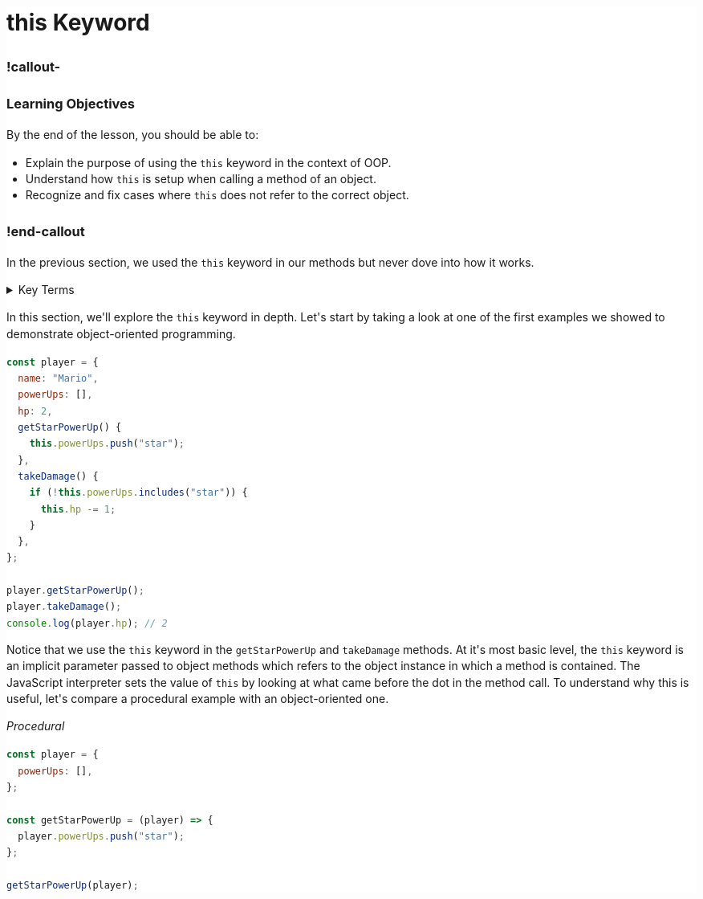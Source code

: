 # this Keyword

### !callout-

### Learning Objectives

By the end of the lesson, you should be able to:
- Explain the purpose of using the `this` keyword in the context of OOP.
- Understand how `this` is setup when calling a method of an object.
- Recognize and fix cases where `this` does not refer to the correct object.

### !end-callout

In the previous section, we used the `this` keyword in our methods but never dove into how it works. 

<details><summary>Key Terms</summary></details>

In this section, we'll explore the `this` keyword in depth. Let's start by taking a look at one of the first examples we showed to demonstrate object-oriented programming.

```js
const player = {
  name: "Mario",
  powerUps: [],
  hp: 2,
  getStarPowerUp() {
    this.powerUps.push("star");
  },
  takeDamage() {
    if (!this.powerUps.includes("star")) {
      this.hp -= 1;
    }
  },
};

player.getStarPowerUp();
player.takeDamage();
console.log(player.hp); // 2
```

Notice that we use the `this` keyword in the `getStarPowerUp` and `takeDamage` methods. At it's most basic level, the `this` keyword is an implicit parameter passed to object methods which refers to the object instance in which a method is contained. The JavaScript interpreter sets the value of `this` by looking at what came before the dot in the method call. To understand why this is useful, let's compare a procedural example with an object-oriented one.

_Procedural_

```js
const player = {
  powerUps: [],
};

const getStarPowerUp = (player) => {
  player.powerUps.push("star");
};

getStarPowerUp(player);
```

